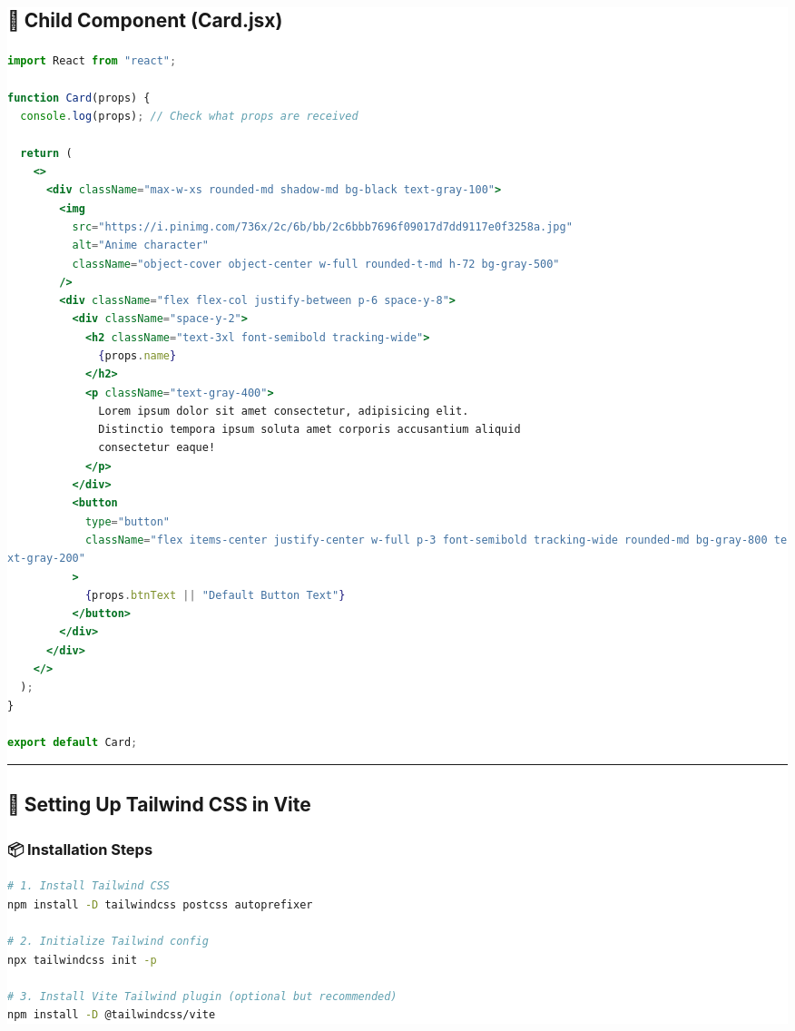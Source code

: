 
## 🎴 Child Component (Card.jsx)

```jsx
import React from "react";

function Card(props) {
  console.log(props); // Check what props are received

  return (
    <>
      <div className="max-w-xs rounded-md shadow-md bg-black text-gray-100">
        <img
          src="https://i.pinimg.com/736x/2c/6b/bb/2c6bbb7696f09017d7dd9117e0f3258a.jpg"
          alt="Anime character"
          className="object-cover object-center w-full rounded-t-md h-72 bg-gray-500"
        />
        <div className="flex flex-col justify-between p-6 space-y-8">
          <div className="space-y-2">
            <h2 className="text-3xl font-semibold tracking-wide">
              {props.name}
            </h2>
            <p className="text-gray-400">
              Lorem ipsum dolor sit amet consectetur, adipisicing elit.
              Distinctio tempora ipsum soluta amet corporis accusantium aliquid
              consectetur eaque!
            </p>
          </div>
          <button
            type="button"
            className="flex items-center justify-center w-full p-3 font-semibold tracking-wide rounded-md bg-gray-800 text-gray-200"
          >
            {props.btnText || "Default Button Text"}
          </button>
        </div>
      </div>
    </>
  );
}

export default Card;
```

---

## 🎨 Setting Up Tailwind CSS in Vite

### 📦 **Installation Steps**

```bash
# 1. Install Tailwind CSS
npm install -D tailwindcss postcss autoprefixer

# 2. Initialize Tailwind config
npx tailwindcss init -p

# 3. Install Vite Tailwind plugin (optional but recommended)
npm install -D @tailwindcss/vite
```
